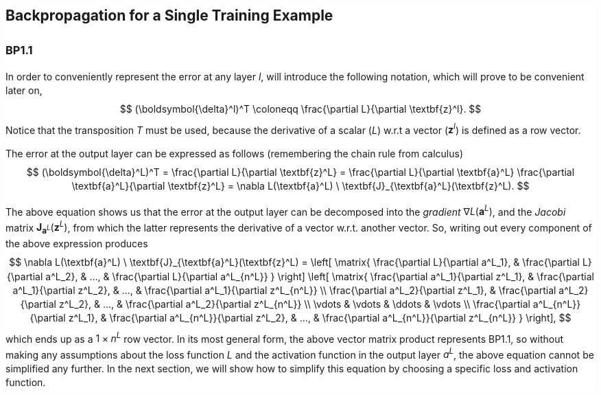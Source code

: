 ## Backpropagation for a Single Training Example

### BP1.1

In order to conveniently represent the error at any layer $l$, will introduce the following notation, which will prove to be convenient later on,
$$
(\boldsymbol{\delta}^l)^T \coloneqq \frac{\partial L}{\partial \textbf{z}^l}.
$$
Notice that the transposition $T$ must be used, because the derivative of a scalar ($L$) w.r.t a vector ($\textbf{z}^l$) is defined as a row vector. 

The error at the output layer can be expressed as follows (remembering the chain rule from calculus)
$$
(\boldsymbol{\delta}^L)^T 
= \frac{\partial L}{\partial \textbf{z}^L} 
= \frac{\partial L}{\partial \textbf{a}^L} \frac{\partial \textbf{a}^L}{\partial \textbf{z}^L}
= \nabla L(\textbf{a}^L) \ \textbf{J}_{\textbf{a}^L}(\textbf{z}^L).
$$

The above equation shows us that the error at the output layer can be decomposed into the *gradient* $\nabla L(\textbf{a}^L)$, and the *Jacobi* matrix $\textbf{J}_{\textbf{a}^L}(\textbf{z}^L)$, from which the latter represents the derivative of a vector w.r.t. another vector. So, writing out every component of the above expression produces
$$
\nabla L(\textbf{a}^L) \ \textbf{J}_{\textbf{a}^L}(\textbf{z}^L) = 
\left[
	\matrix{
    \frac{\partial L}{\partial a^L_1}, & \frac{\partial L}{\partial a^L_2}, & ..., & \frac{\partial L}{\partial a^L_{n^L}}
    }
\right]
\left[
	\matrix{
    	\frac{\partial a^L_1}{\partial z^L_1}, & \frac{\partial a^L_1}{\partial z^L_2}, & ..., & \frac{\partial a^L_1}{\partial z^L_{n^L}} \\
        \frac{\partial a^L_2}{\partial z^L_1}, & \frac{\partial a^L_2}{\partial z^L_2}, & ..., & \frac{\partial a^L_2}{\partial z^L_{n^L}} \\
        \vdots & \vdots & \ddots & \vdots \\
        \frac{\partial a^L_{n^L}}{\partial z^L_1}, & \frac{\partial a^L_{n^L}}{\partial z^L_2}, & ..., & \frac{\partial a^L_{n^L}}{\partial z^L_{n^L}}
    }
\right],
$$
which ends up as a $1 \times n^L$ row vector. In its most general form, the above vector matrix product represents BP1.1, so without making any assumptions about the loss function $L$​​ and the activation function in the output layer $a^L$​​, the above equation cannot be simplified any further. In the next section, we will show how to simplify this equation by choosing a specific loss and activation function. 

